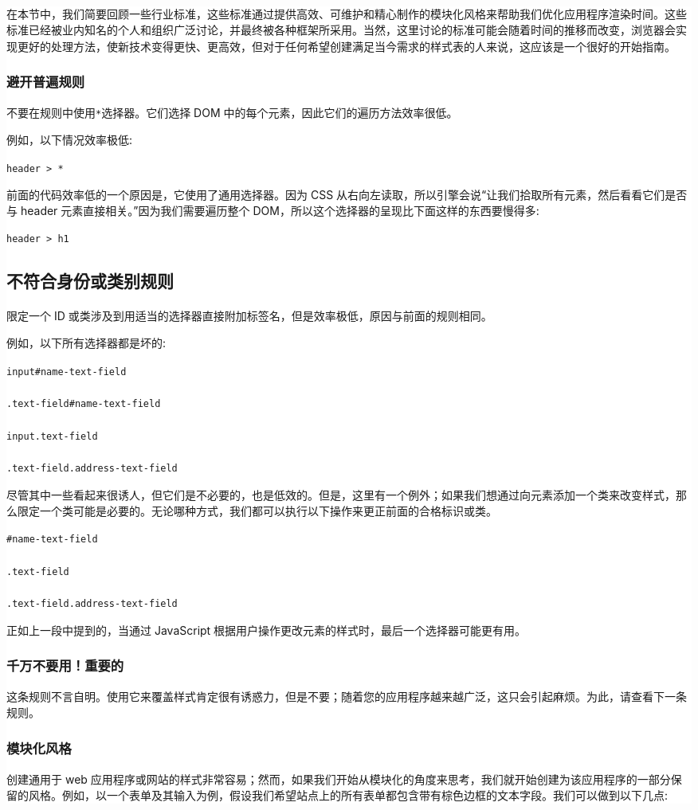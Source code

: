 在本节中，我们简要回顾一些行业标准，这些标准通过提供高效、可维护和精心制作的模块化风格来帮助我们优化应用程序渲染时间。这些标准已经被业内知名的个人和组织广泛讨论，并最终被各种框架所采用。当然，这里讨论的标准可能会随着时间的推移而改变，浏览器会实现更好的处理方法，使新技术变得更快、更高效，但对于任何希望创建满足当今需求的样式表的人来说，这应该是一个很好的开始指南。

### 避开普遍规则

不要在规则中使用`*`选择器。它们选择 DOM 中的每个元素，因此它们的遍历方法效率很低。

例如，以下情况效率极低:

```html
header > *
```

前面的代码效率低的一个原因是，它使用了通用选择器。因为 CSS 从右向左读取，所以引擎会说“让我们拾取所有元素，然后看看它们是否与 header 元素直接相关。”因为我们需要遍历整个 DOM，所以这个选择器的呈现比下面这样的东西要慢得多:

```html
header > h1
```

## 不符合身份或类别规则

限定一个 ID 或类涉及到用适当的选择器直接附加标签名，但是效率极低，原因与前面的规则相同。

例如，以下所有选择器都是坏的:

```html
input#name-text-field

.text-field#name-text-field

input.text-field

.text-field.address-text-field
```

尽管其中一些看起来很诱人，但它们是不必要的，也是低效的。但是，这里有一个例外；如果我们想通过向元素添加一个类来改变样式，那么限定一个类可能是必要的。无论哪种方式，我们都可以执行以下操作来更正前面的合格标识或类。

```html
#name-text-field

.text-field

.text-field.address-text-field
```

正如上一段中提到的，当通过 JavaScript 根据用户操作更改元素的样式时，最后一个选择器可能更有用。

### 千万不要用！重要的

这条规则不言自明。使用它来覆盖样式肯定很有诱惑力，但是不要；随着您的应用程序越来越广泛，这只会引起麻烦。为此，请查看下一条规则。

### 模块化风格

创建通用于 web 应用程序或网站的样式非常容易；然而，如果我们开始从模块化的角度来思考，我们就开始创建为该应用程序的一部分保留的风格。例如，以一个表单及其输入为例，假设我们希望站点上的所有表单都包含带有棕色边框的文本字段。我们可以做到以下几点:
